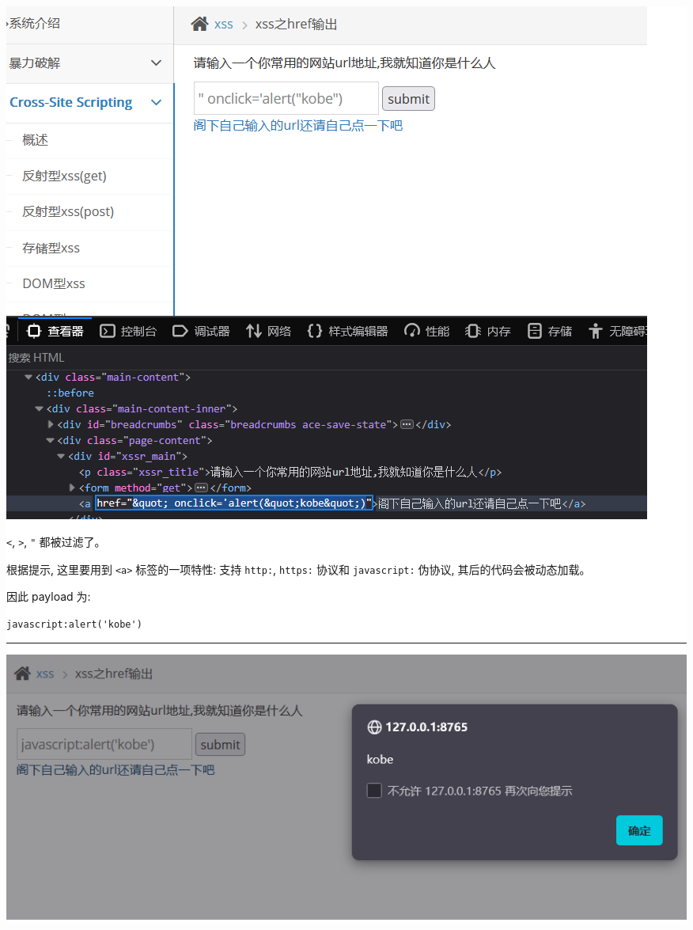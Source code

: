 ![4-18.png](4-18.png)

`<`, `>`, `"` 都被过滤了。

根据提示, 这里要用到 `<a>` 标签的一项特性: 支持 `http:`, `https:` 协议和 `javascript:` 伪协议, 其后的代码会被动态加载。

因此 payload 为:

```
javascript:alert('kobe')
```

---

![4-19.png](4-19.png)
